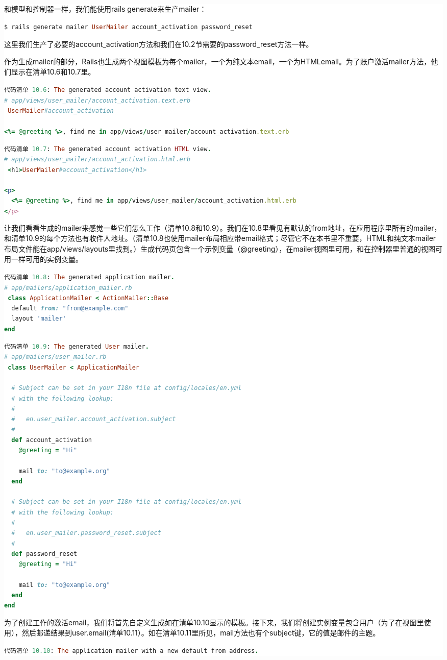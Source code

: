 和模型和控制器一样，我们能使用rails generate来生产mailer：
```ruby
$ rails generate mailer UserMailer account_activation password_reset
```
这里我们生产了必要的account_activation方法和我们在10.2节需要的password_reset方法一样。

作为生成mailer的部分，Rails也生成两个视图模板为每个mailer，一个为纯文本email，一个为HTMLemail。为了账户激活mailer方法，他们显示在清单10.6和10.7里。
```ruby
代码清单 10.6: The generated account activation text view.
# app/views/user_mailer/account_activation.text.erb
 UserMailer#account_activation

<%= @greeting %>, find me in app/views/user_mailer/account_activation.text.erb
```
```ruby
代码清单 10.7: The generated account activation HTML view.
# app/views/user_mailer/account_activation.html.erb
 <h1>UserMailer#account_activation</h1>

<p>
  <%= @greeting %>, find me in app/views/user_mailer/account_activation.html.erb
</p>
```
让我们看看生成的mailer来感觉一些它们怎么工作（清单10.8和10.9）。我们在10.8里看见有默认的from地址，在应用程序里所有的mailer，和清单10.9的每个方法也有收件人地址。（清单10.8也使用mailer布局相应带email格式；尽管它不在本书里不重要，HTML和纯文本mailer布局文件能在app/views/layouts里找到。）生成代码页包含一个示例变量（@greeting），在mailer视图里可用，和在控制器里普通的视图可用一样可用的实例变量。
```ruby
代码清单 10.8: The generated application mailer.
# app/mailers/application_mailer.rb
 class ApplicationMailer < ActionMailer::Base
  default from: "from@example.com"
  layout 'mailer'
end
```
```ruby
代码清单 10.9: The generated User mailer.
# app/mailers/user_mailer.rb
 class UserMailer < ApplicationMailer

  # Subject can be set in your I18n file at config/locales/en.yml
  # with the following lookup:
  #
  #   en.user_mailer.account_activation.subject
  #
  def account_activation
    @greeting = "Hi"

    mail to: "to@example.org"
  end

  # Subject can be set in your I18n file at config/locales/en.yml
  # with the following lookup:
  #
  #   en.user_mailer.password_reset.subject
  #
  def password_reset
    @greeting = "Hi"

    mail to: "to@example.org"
  end
end
```
为了创建工作的激活email，我们将首先自定义生成如在清单10.10显示的模板。接下来，我们将创建实例变量包含用户（为了在视图里使用），然后邮递结果到user.email(清单10.11）。如在清单10.11里所见，mail方法也有个subject键，它的值是邮件的主题。
```ruby
代码清单 10.10: The application mailer with a new default from address.
```